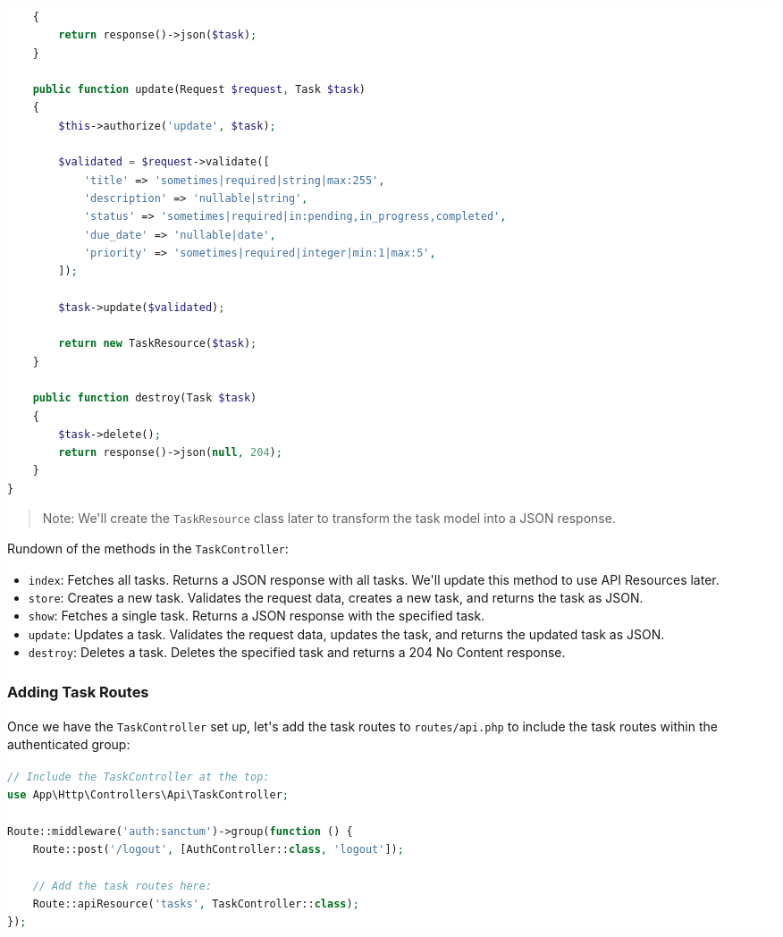 ```php
    {
        return response()->json($task);
    }

    public function update(Request $request, Task $task)
    {
        $this->authorize('update', $task);

        $validated = $request->validate([
            'title' => 'sometimes|required|string|max:255',
            'description' => 'nullable|string',
            'status' => 'sometimes|required|in:pending,in_progress,completed',
            'due_date' => 'nullable|date',
            'priority' => 'sometimes|required|integer|min:1|max:5',
        ]);

        $task->update($validated);

        return new TaskResource($task);
    }

    public function destroy(Task $task)
    {
        $task->delete();
        return response()->json(null, 204);
    }
}
```

> Note: We'll create the `TaskResource` class later to transform the task model into a JSON response.

Rundown of the methods in the `TaskController`:

- `index`: Fetches all tasks. Returns a JSON response with all tasks. We'll update this method to use API Resources later.
- `store`: Creates a new task. Validates the request data, creates a new task, and returns the task as JSON.
- `show`: Fetches a single task. Returns a JSON response with the specified task.
- `update`: Updates a task. Validates the request data, updates the task, and returns the updated task as JSON.
- `destroy`: Deletes a task. Deletes the specified task and returns a 204 No Content response.

### Adding Task Routes

Once we have the `TaskController` set up, let's add the task routes to `routes/api.php` to include the task routes within the authenticated group:

```php
// Include the TaskController at the top:
use App\Http\Controllers\Api\TaskController;

Route::middleware('auth:sanctum')->group(function () {
    Route::post('/logout', [AuthController::class, 'logout']);

    // Add the task routes here:
    Route::apiResource('tasks', TaskController::class);
});
```
